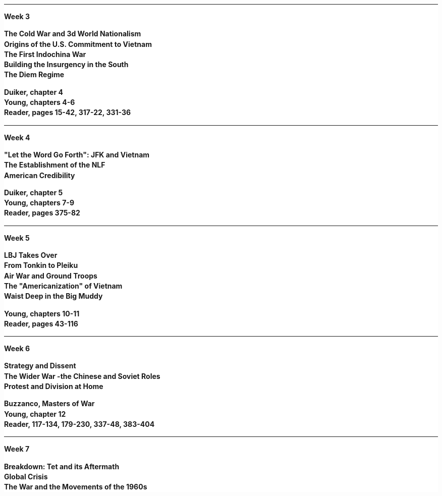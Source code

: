 * * *

  
**Week 3**

**The Cold War and 3d World Nationalism**  
**Origins of the U.S. Commitment to Vietnam**  
**The First Indochina War**  
**Building the Insurgency in the South**  
**The Diem Regime**

**Duiker, chapter 4**  
**Young, chapters 4-6**  
**Reader, pages 15-42, 317-22, 331-36**  

* * *

  
**Week 4**

**"Let the Word Go Forth": JFK and Vietnam**  
**The Establishment of the NLF**  
**American Credibility**  


**Duiker, chapter 5**  
**Young, chapters 7-9**  
**Reader, pages 375-82**  

* * *

  
**Week 5**

**LBJ Takes Over**  
**From Tonkin to Pleiku**  
**Air War and Ground Troops**  
**The "Americanization" of Vietnam**  
**Waist Deep in the Big Muddy**

**Young, chapters 10-11**  
**Reader, pages 43-116**  

* * *

  
**Week 6**

**Strategy and Dissent**  
**The Wider War -the Chinese and Soviet Roles**  
**Protest and Division at Home**

**Buzzanco, Masters of War**  
**Young, chapter 12**  
**Reader, 117-134, 179-230, 337-48, 383-404**  

* * *

  
**Week 7**

**Breakdown: Tet and its Aftermath**  
**Global Crisis**  
**The War and the Movements of the 1960s**
